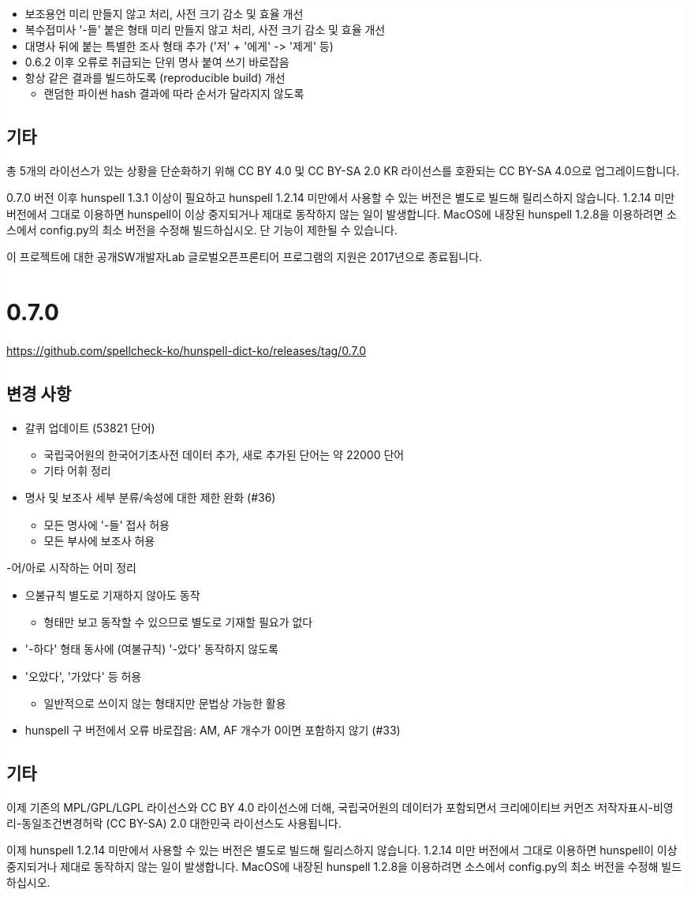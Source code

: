 - 보조용언 미리 만들지 않고 처리, 사전 크기 감소 및 효율 개선
- 복수접미사 '-들' 붙은 형태 미리 만들지 않고 처리, 사전 크기 감소 및 효율 개선
- 대명사 뒤에 붙는 특별한 조사 형태 추가 ('저' + '에게' -> '제게' 등)
- 0.6.2 이후 오류로 취급되는 단위 명사 붙여 쓰기 바로잡음
- 항상 같은 결과를 빌드하도록 (reproducible build) 개선
  - 랜덤한 파이썬 hash 결과에 따라 순서가 달라지지 않도록

## 기타

총 5개의 라이선스가 있는 상황을 단순화하기 위해 CC BY 4.0 및 CC BY-SA 2.0 KR
라이선스를 호환되는 CC BY-SA 4.0으로 업그레이드합니다.

0.7.0 버전 이후 hunspell 1.3.1 이상이 필요하고 hunspell 1.2.14 미만에서 사용할
수 있는 버전은 별도로 빌드해 릴리스하지 않습니다. 1.2.14 미만 버전에서 그대로
이용하면 hunspell이 이상 중지되거나 제대로 동작하지 않는 일이 발생합니다.
MacOS에 내장된 hunspell 1.2.8을 이용하려면 소스에서 config.py의 최소 버전을
수정해 빌드하십시오. 단 기능이 제한될 수 있습니다.

이 프로젝트에 대한 공개SW개발자Lab 글로벌오픈프론티어 프로그램의 지원은
2017년으로 종료됩니다.


# 0.7.0

https://github.com/spellcheck-ko/hunspell-dict-ko/releases/tag/0.7.0

## 변경 사항

- 갈퀴 업데이트 (53821 단어)
  - 국립국어원의 한국어기초사전 데이터 추가, 새로 추가된 단어는 약 22000 단어
  - 기타 어휘 정리

- 명사 및 보조사 세부 분류/속성에 대한 제한 완화 (#36)
  - 모든 명사에 '-들' 접사 허용
  - 모든 부사에 보조사 허용

-어/아로 시작하는 어미 정리
  - 으불규칙 별도로 기재하지 않아도 동작
    - 형태만 보고 동작할 수 있으므로 별도로 기재할 필요가 없다
  - '-하다' 형태 동사에 (여불규칙) '-았다' 동작하지 않도록
  - '오았다', '가았다' 등 허용
    - 일반적으로 쓰이지 않는 형태지만 문법상 가능한 활용

- hunspell 구 버전에서 오류 바로잡음: AM, AF 개수가 0이면 포함하지 않기 (#33)

## 기타

이제 기존의 MPL/GPL/LGPL 라이선스와 CC BY 4.0 라이선스에 더해, 국립국어원의
데이터가 포함되면서 크리에이티브 커먼즈 저작자표시-비영리-동일조건변경허락 (CC
BY-SA) 2.0 대한민국 라이선스도 사용됩니다.

이제 hunspell 1.2.14 미만에서 사용할 수 있는 버전은 별도로 빌드해 릴리스하지
않습니다. 1.2.14 미만 버전에서 그대로 이용하면 hunspell이 이상 중지되거나
제대로 동작하지 않는 일이 발생합니다. MacOS에 내장된 hunspell 1.2.8을
이용하려면 소스에서 config.py의 최소 버전을 수정해 빌드하십시오.
